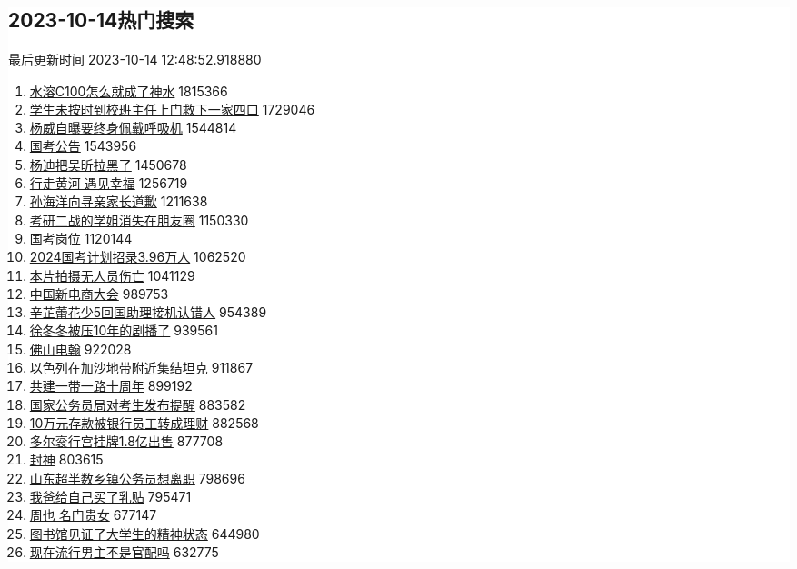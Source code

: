 ## 2023-10-14热门搜索 
最后更新时间 2023-10-14 12:48:52.918880 
1. [水溶C100怎么就成了神水](https://s.weibo.com/weibo?q=%E6%B0%B4%E6%BA%B6C100%E6%80%8E%E4%B9%88%E5%B0%B1%E6%88%90%E4%BA%86%E7%A5%9E%E6%B0%B4&t=31&band_rank=17&Refer=top) 1815366
1. [学生未按时到校班主任上门救下一家四口](https://s.weibo.com/weibo?q=%23%E5%AD%A6%E7%94%9F%E6%9C%AA%E6%8C%89%E6%97%B6%E5%88%B0%E6%A0%A1%E7%8F%AD%E4%B8%BB%E4%BB%BB%E4%B8%8A%E9%97%A8%E6%95%91%E4%B8%8B%E4%B8%80%E5%AE%B6%E5%9B%9B%E5%8F%A3%23&t=31&band_rank=13&Refer=top) 1729046
1. [杨威自曝要终身佩戴呼吸机](https://s.weibo.com/weibo?q=%23%E6%9D%A8%E5%A8%81%E8%87%AA%E6%9B%9D%E8%A6%81%E7%BB%88%E8%BA%AB%E4%BD%A9%E6%88%B4%E5%91%BC%E5%90%B8%E6%9C%BA%23&t=31&band_rank=1&Refer=top) 1544814
1. [国考公告](https://s.weibo.com/weibo?q=%E5%9B%BD%E8%80%83%E5%85%AC%E5%91%8A&t=31&band_rank=6&Refer=top) 1543956
1. [杨迪把吴昕拉黑了](https://s.weibo.com/weibo?q=%23%E6%9D%A8%E8%BF%AA%E6%8A%8A%E5%90%B4%E6%98%95%E6%8B%89%E9%BB%91%E4%BA%86%23&t=31&band_rank=22&Refer=top) 1450678
1. [行走黄河 遇见幸福](https://s.weibo.com/weibo?q=%23%E8%A1%8C%E8%B5%B0%E9%BB%84%E6%B2%B3%20%E9%81%87%E8%A7%81%E5%B9%B8%E7%A6%8F%23&t=31&band_rank=3&Refer=top) 1256719
1. [孙海洋向寻亲家长道歉](https://s.weibo.com/weibo?q=%23%E5%AD%99%E6%B5%B7%E6%B4%8B%E5%90%91%E5%AF%BB%E4%BA%B2%E5%AE%B6%E9%95%BF%E9%81%93%E6%AD%89%23&t=31&band_rank=14&Refer=top) 1211638
1. [考研二战的学姐消失在朋友圈](https://s.weibo.com/weibo?q=%23%E8%80%83%E7%A0%94%E4%BA%8C%E6%88%98%E7%9A%84%E5%AD%A6%E5%A7%90%E6%B6%88%E5%A4%B1%E5%9C%A8%E6%9C%8B%E5%8F%8B%E5%9C%88%23&t=31&band_rank=32&Refer=top) 1150330
1. [国考岗位](https://s.weibo.com/weibo?q=%E5%9B%BD%E8%80%83%E5%B2%97%E4%BD%8D&t=31&band_rank=5&Refer=top) 1120144
1. [2024国考计划招录3.96万人](https://s.weibo.com/weibo?q=%232024%E5%9B%BD%E8%80%83%E8%AE%A1%E5%88%92%E6%8B%9B%E5%BD%953.96%E4%B8%87%E4%BA%BA%23&t=31&band_rank=5&Refer=top) 1062520
1. [本片拍摄无人员伤亡](https://s.weibo.com/weibo?q=%23%E6%9C%AC%E7%89%87%E6%8B%8D%E6%91%84%E6%97%A0%E4%BA%BA%E5%91%98%E4%BC%A4%E4%BA%A1%23&t=31&band_rank=2&Refer=top) 1041129
1. [中国新电商大会](https://s.weibo.com/weibo?q=%23%E4%B8%AD%E5%9B%BD%E6%96%B0%E7%94%B5%E5%95%86%E5%A4%A7%E4%BC%9A%23&t=31&band_rank=3&Refer=top) 989753
1. [辛芷蕾花少5回国助理接机认错人](https://s.weibo.com/weibo?q=%23%E8%BE%9B%E8%8A%B7%E8%95%BE%E8%8A%B1%E5%B0%915%E5%9B%9E%E5%9B%BD%E5%8A%A9%E7%90%86%E6%8E%A5%E6%9C%BA%E8%AE%A4%E9%94%99%E4%BA%BA%23&t=31&band_rank=4&Refer=top) 954389
1. [徐冬冬被压10年的剧播了](https://s.weibo.com/weibo?q=%23%E5%BE%90%E5%86%AC%E5%86%AC%E8%A2%AB%E5%8E%8B10%E5%B9%B4%E7%9A%84%E5%89%A7%E6%92%AD%E4%BA%86%23&t=31&band_rank=12&Refer=top) 939561
1. [佛山电翰](https://s.weibo.com/weibo?q=%E4%BD%9B%E5%B1%B1%E7%94%B5%E7%BF%B0&t=31&band_rank=20&Refer=top) 922028
1. [以色列在加沙地带附近集结坦克](https://s.weibo.com/weibo?q=%23%E4%BB%A5%E8%89%B2%E5%88%97%E5%9C%A8%E5%8A%A0%E6%B2%99%E5%9C%B0%E5%B8%A6%E9%99%84%E8%BF%91%E9%9B%86%E7%BB%93%E5%9D%A6%E5%85%8B%23&t=31&band_rank=5&Refer=top) 911867
1. [共建一带一路十周年](https://s.weibo.com/weibo?q=%23%E5%85%B1%E5%BB%BA%E4%B8%80%E5%B8%A6%E4%B8%80%E8%B7%AF%E5%8D%81%E5%91%A8%E5%B9%B4%23&t=31&band_rank=3&Refer=top) 899192
1. [国家公务员局对考生发布提醒](https://s.weibo.com/weibo?q=%23%E5%9B%BD%E5%AE%B6%E5%85%AC%E5%8A%A1%E5%91%98%E5%B1%80%E5%AF%B9%E8%80%83%E7%94%9F%E5%8F%91%E5%B8%83%E6%8F%90%E9%86%92%23&t=31&band_rank=12&Refer=top) 883582
1. [10万元存款被银行员工转成理财](https://s.weibo.com/weibo?q=%2310%E4%B8%87%E5%85%83%E5%AD%98%E6%AC%BE%E8%A2%AB%E9%93%B6%E8%A1%8C%E5%91%98%E5%B7%A5%E8%BD%AC%E6%88%90%E7%90%86%E8%B4%A2%23&t=31&band_rank=7&Refer=top) 882568
1. [多尔衮行宫挂牌1.8亿出售](https://s.weibo.com/weibo?q=%23%E5%A4%9A%E5%B0%94%E8%A1%AE%E8%A1%8C%E5%AE%AB%E6%8C%82%E7%89%8C1.8%E4%BA%BF%E5%87%BA%E5%94%AE%23&t=31&band_rank=4&Refer=top) 877708
1. [封神](https://s.weibo.com/weibo?q=%E5%B0%81%E7%A5%9E&t=31&band_rank=6&Refer=top) 803615
1. [山东超半数乡镇公务员想离职](https://s.weibo.com/weibo?q=%23%E5%B1%B1%E4%B8%9C%E8%B6%85%E5%8D%8A%E6%95%B0%E4%B9%A1%E9%95%87%E5%85%AC%E5%8A%A1%E5%91%98%E6%83%B3%E7%A6%BB%E8%81%8C%23&t=31&band_rank=41&Refer=top) 798696
1. [我爸给自己买了乳贴](https://s.weibo.com/weibo?q=%23%E6%88%91%E7%88%B8%E7%BB%99%E8%87%AA%E5%B7%B1%E4%B9%B0%E4%BA%86%E4%B9%B3%E8%B4%B4%23&t=31&band_rank=18&Refer=top) 795471
1. [周也 名门贵女](https://s.weibo.com/weibo?q=%E5%91%A8%E4%B9%9F%20%E5%90%8D%E9%97%A8%E8%B4%B5%E5%A5%B3&t=31&band_rank=8&Refer=top) 677147
1. [图书馆见证了大学生的精神状态](https://s.weibo.com/weibo?q=%E5%9B%BE%E4%B9%A6%E9%A6%86%E8%A7%81%E8%AF%81%E4%BA%86%E5%A4%A7%E5%AD%A6%E7%94%9F%E7%9A%84%E7%B2%BE%E7%A5%9E%E7%8A%B6%E6%80%81&t=31&band_rank=19&Refer=top) 644980
1. [现在流行男主不是官配吗](https://s.weibo.com/weibo?q=%23%E7%8E%B0%E5%9C%A8%E6%B5%81%E8%A1%8C%E7%94%B7%E4%B8%BB%E4%B8%8D%E6%98%AF%E5%AE%98%E9%85%8D%E5%90%97%23&t=31&band_rank=40&Refer=top) 632775